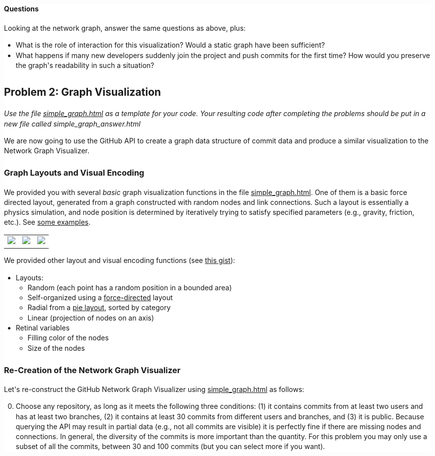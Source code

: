 #### Questions

Looking at the network graph, answer the same questions as above, plus:

* What is the role of interaction for this visualization? Would a static graph have been sufficient?
* What happens if many new developers suddenly join the project and push commits for the first time? How would you preserve the graph's readability in such a situation?

## Problem 2: Graph Visualization
*Use the file [simple_graph.html](simple_graph.html) as a template for your code. Your resulting code after completing the problems should be put in a new file called simple_graph_answer.html*

We are now going to use the GitHub API to create a graph data structure of commit data and produce a similar visualization to the Network Graph Visualizer.

### Graph Layouts and Visual Encoding

We provided you with several *basic* graph visualization functions in the file [simple_graph.html](simple_graph.html). One of them is a basic force directed layout, generated from a graph constructed with random nodes and link connections. Such a layout is essentially a physics simulation, and node position is determined by iteratively trying to satisfy specified parameters (e.g., gravity, friction, etc.). See [some examples](https://github.com/mbostock/d3/wiki/Force-Layout).

<table>
<tr>
	<td><img src="img/random_layout.png" width="200"/></td>
	<td><img src="img/force_layout.png" width="200"/></td>
	<td><img src="img/pie_layout.png" width="200"/></td>
</tr>
</table>

We provided other layout and visual encoding functions (see [this gist](http://bl.ocks.org/romsson/8969480)):

* Layouts: 
  * Random (each point has a random position in a bounded area)
  * Self-organized using a [force-directed](https://github.com/mbostock/d3/wiki/Force-Layout) layout
  * Radial from a [pie layout](https://github.com/mbostock/d3/wiki/Pie-Layout), sorted by category
  * Linear (projection of nodes on an axis)
* Retinal variables
  * Filling color of the nodes
  * Size of the nodes

### Re-Creation of the Network Graph Visualizer

Let's re-construct the GitHub Network Graph Visualizer using [simple_graph.html](simple_graph.html) as follows:

0. Choose any repository, as long as it meets the following  three conditions: (1) it contains commits from at least two users and has at least two branches, (2) it contains at least 30 commits from different users and branches, and (3) it is public. Because querying the API may result in partial data (e.g., not all commits are visible) it is perfectly fine if there are missing nodes and connections. In general, the diversity of the commits is more important than the quantity. For this problem you may only use a subset of all the commits, between 30 and 100 commits (but you can select more if you want).
